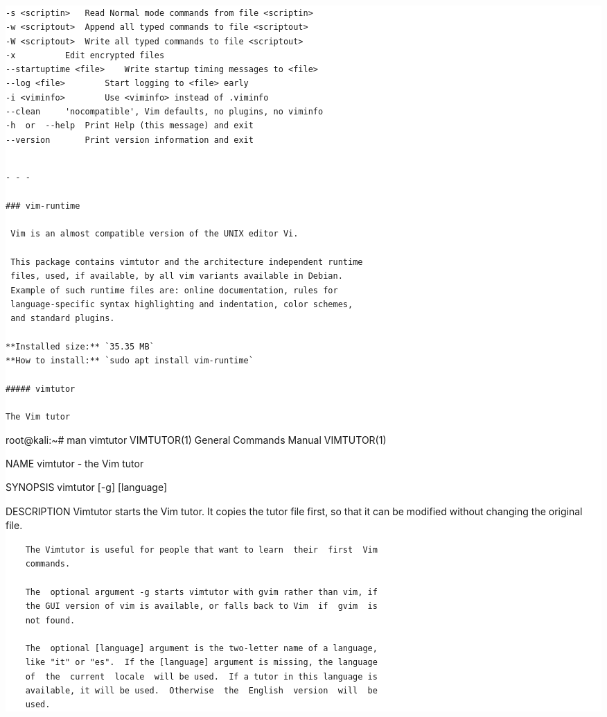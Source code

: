     -s <scriptin>	Read Normal mode commands from file <scriptin>
    -w <scriptout>	Append all typed commands to file <scriptout>
    -W <scriptout>	Write all typed commands to file <scriptout>
    -x			Edit encrypted files
    --startuptime <file>	Write startup timing messages to <file>
    --log <file>		Start logging to <file> early
    -i <viminfo>		Use <viminfo> instead of .viminfo
    --clean		'nocompatible', Vim defaults, no plugins, no viminfo
    -h  or  --help	Print Help (this message) and exit
    --version		Print version information and exit
 ```
 
 - - -
 
 ### vim-runtime
 
  Vim is an almost compatible version of the UNIX editor Vi.
   
  This package contains vimtutor and the architecture independent runtime
  files, used, if available, by all vim variants available in Debian.
  Example of such runtime files are: online documentation, rules for
  language-specific syntax highlighting and indentation, color schemes,
  and standard plugins.
 
 **Installed size:** `35.35 MB`  
 **How to install:** `sudo apt install vim-runtime`  
 
 ##### vimtutor
 
 The Vim tutor
 
 ```
 root@kali:~# man vimtutor
 VIMTUTOR(1)                 General Commands Manual                VIMTUTOR(1)
 
 NAME
        vimtutor - the Vim tutor
 
 SYNOPSIS
        vimtutor [-g] [language]
 
 DESCRIPTION
        Vimtutor starts the Vim tutor.  It copies the tutor file first, so that
        it can be modified without changing the original file.
 
        The Vimtutor is useful for people that want to learn  their  first  Vim
        commands.
 
        The  optional argument -g starts vimtutor with gvim rather than vim, if
        the GUI version of vim is available, or falls back to Vim  if  gvim  is
        not found.
 
        The  optional [language] argument is the two-letter name of a language,
        like "it" or "es".  If the [language] argument is missing, the language
        of  the  current  locale  will be used.  If a tutor in this language is
        available, it will be used.  Otherwise  the  English  version  will  be
        used.
 